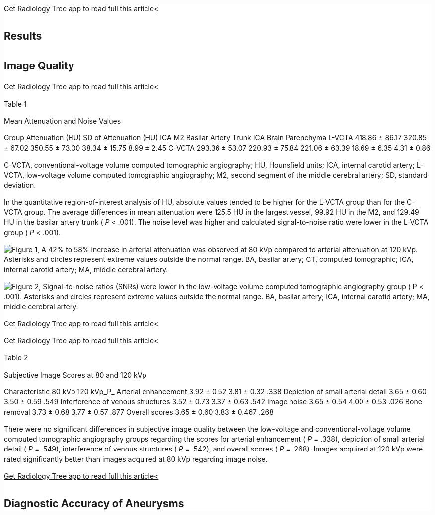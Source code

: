 [Get Radiology Tree app to read full this article<](https://clinicalpub.com/app)

## Results

## Image Quality

[Get Radiology Tree app to read full this article<](https://clinicalpub.com/app)

Table 1


Mean Attenuation and Noise Values


Group Attenuation (HU) SD of Attenuation (HU) ICA M2 Basilar Artery Trunk ICA Brain Parenchyma L-VCTA 418.86 ± 86.17 320.85 ± 67.02 350.55 ± 73.00 38.34 ± 15.75 8.99 ± 2.45 C-VCTA 293.36 ± 53.07 220.93 ± 75.84 221.06 ± 63.39 18.69 ± 6.35 4.31 ± 0.86

C-VCTA, conventional-voltage volume computed tomographic angiography; HU, Hounsfield units; ICA, internal carotid artery; L-VCTA, low-voltage volume computed tomographic angiography; M2, second segment of the middle cerebral artery; SD, standard deviation.


In the quantitative region-of-interest analysis of HU, absolute values tended to be higher for the L-VCTA group than for the C-VCTA group. The average differences in mean attenuation were 125.5 HU in the largest vessel, 99.92 HU in the M2, and 129.49 HU in the basilar artery trunk ( _P_ < .001). The noise level was higher and calculated signal-to-noise ratio were lower in the L-VCTA group ( _P_ < .001).


![Figure 1, A 42% to 58% increase in arterial attenuation was observed at 80 kVp compared to arterial attenuation at 120 kVp. Asterisks and circles represent extreme values outside the normal range. BA, basilar artery; CT, computed tomographic; ICA, internal carotid artery; MA, middle cerebral artery.](https://storage.googleapis.com/dl.dentistrykey.com/clinical/ComparisonofStandardandLowTubeVoltage320DetectorRowVolumeCTAngiographyinDetectionofIntracranialAneurysmswithDigitalSubtractionAngiographyasGoldStandard/0_1s20S1076633211005538.jpg)

![Figure 2, Signal-to-noise ratios (SNRs) were lower in the low-voltage volume computed tomographic angiography group ( P < .001). Asterisks and circles represent extreme values outside the normal range. BA, basilar artery; ICA, internal carotid artery; MA, middle cerebral artery.](https://storage.googleapis.com/dl.dentistrykey.com/clinical/ComparisonofStandardandLowTubeVoltage320DetectorRowVolumeCTAngiographyinDetectionofIntracranialAneurysmswithDigitalSubtractionAngiographyasGoldStandard/1_1s20S1076633211005538.jpg)

[Get Radiology Tree app to read full this article<](https://clinicalpub.com/app)

[Get Radiology Tree app to read full this article<](https://clinicalpub.com/app)

Table 2


Subjective Image Scores at 80 and 120 kVp


Characteristic 80 kVp 120 kVp_P_ Arterial enhancement 3.92 ± 0.52 3.81 ± 0.32 .338 Depiction of small arterial detail 3.65 ± 0.60 3.50 ± 0.59 .549 Interference of venous structures 3.52 ± 0.73 3.37 ± 0.63 .542 Image noise 3.65 ± 0.54 4.00 ± 0.53 .026 Bone removal 3.73 ± 0.68 3.77 ± 0.57 .877 Overall scores 3.65 ± 0.60 3.83 ± 0.467 .268

There were no significant differences in subjective image quality between the low-voltage and conventional-voltage volume computed tomographic angiography groups regarding the scores for arterial enhancement ( _P_ = .338), depiction of small arterial detail ( _P_ = .549), interference of venous structures ( _P_ = .542), and overall scores ( _P_ = .268). Images acquired at 120 kVp were rated significantly better than images acquired at 80 kVp regarding image noise.


[Get Radiology Tree app to read full this article<](https://clinicalpub.com/app)

## Diagnostic Accuracy of Aneurysms
